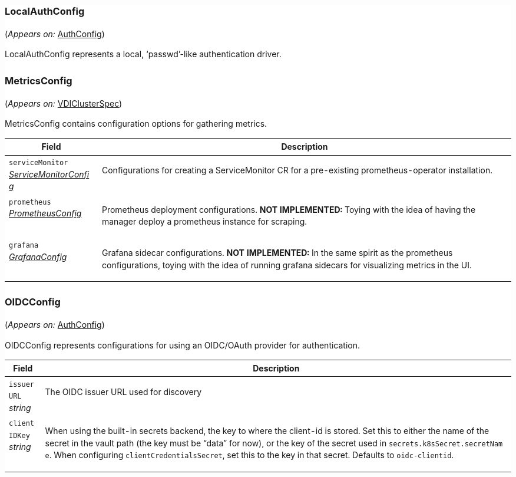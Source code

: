 ### LocalAuthConfig

(*Appears on:* [AuthConfig](#AuthConfig))

LocalAuthConfig represents a local, ‘passwd’-like authentication driver.

### MetricsConfig

(*Appears on:* [VDIClusterSpec](#VDIClusterSpec))

MetricsConfig contains configuration options for gathering metrics.

<table>
<thead>
<tr class="header">
<th>Field</th>
<th>Description</th>
</tr>
</thead>
<tbody>
<tr class="odd">
<td><code>serviceMonitor</code> <em><a href="#ServiceMonitorConfig">ServiceMonitorConfig</a></em></td>
<td><p>Configurations for creating a ServiceMonitor CR for a pre-existing prometheus-operator installation.</p></td>
</tr>
<tr class="even">
<td><code>prometheus</code> <em><a href="#PrometheusConfig">PrometheusConfig</a></em></td>
<td><p>Prometheus deployment configurations. <strong>NOT IMPLEMENTED:</strong> Toying with the idea of having the manager deploy a prometheus instance for scraping.</p></td>
</tr>
<tr class="odd">
<td><code>grafana</code> <em><a href="#GrafanaConfig">GrafanaConfig</a></em></td>
<td><p>Grafana sidecar configurations. <strong>NOT IMPLEMENTED:</strong> In the same spirit as the prometheus configurations, toying with the idea of running grafana sidecars for visualizing metrics in the UI.</p></td>
</tr>
</tbody>
</table>

### OIDCConfig

(*Appears on:* [AuthConfig](#AuthConfig))

OIDCConfig represents configurations for using an OIDC/OAuth provider
for authentication.

<table>
<thead>
<tr class="header">
<th>Field</th>
<th>Description</th>
</tr>
</thead>
<tbody>
<tr class="odd">
<td><code>issuerURL</code> <em>string</em></td>
<td><p>The OIDC issuer URL used for discovery</p></td>
</tr>
<tr class="even">
<td><code>clientIDKey</code> <em>string</em></td>
<td><p>When using the built-in secrets backend, the key to where the client-id is stored. Set this to either the name of the secret in the vault path (the key must be “data” for now), or the key of the secret used in <code>secrets.k8sSecret.secretName</code>. When configuring <code>clientCredentialsSecret</code>, set this to the key in that secret. Defaults to <code>oidc-clientid</code>.</p></td>
</tr>